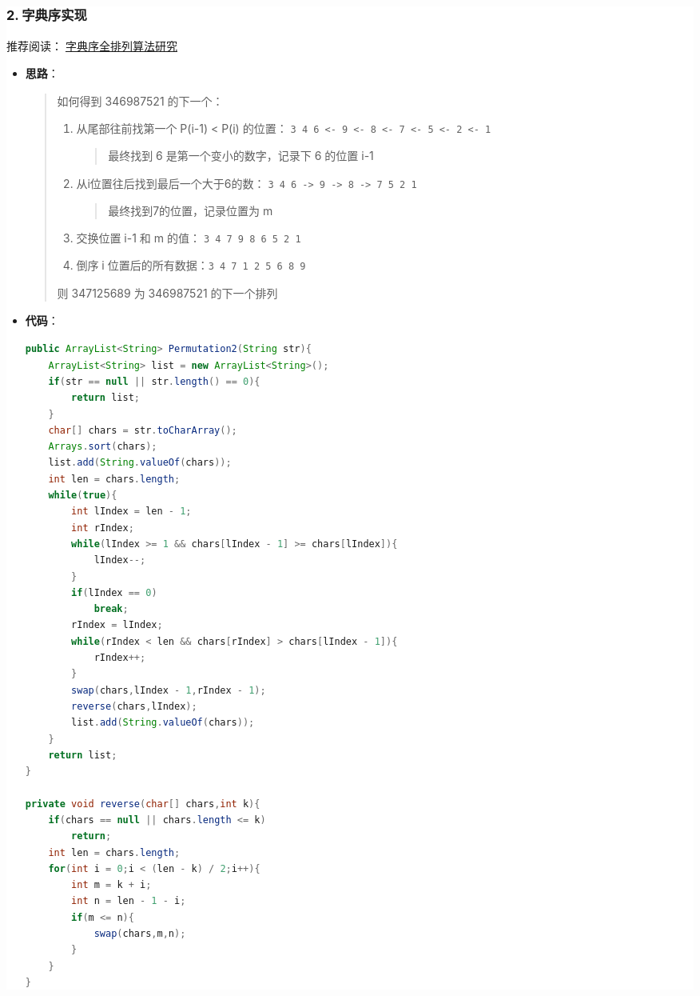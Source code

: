 ### 2. 字典序实现

推荐阅读： [字典序全排列算法研究](https://www.cnblogs.com/pmars/p/3458289.html) 

- **思路**： 

  > 如何得到 346987521 的下一个：
  >
  > 1. 从尾部往前找第一个 P(i-1) < P(i) 的位置： `3 4 6 <- 9 <- 8 <- 7 <- 5 <- 2 <- 1`
  >
  >    > 最终找到 6 是第一个变小的数字，记录下 6 的位置 i-1
  >
  > 2. 从i位置往后找到最后一个大于6的数： `3 4 6 -> 9 -> 8 -> 7 5 2 1`
  >
  >    > 最终找到7的位置，记录位置为 m
  >
  > 3. 交换位置 i-1 和 m 的值： `3 4 7 9 8 6 5 2 1`
  >
  > 4. 倒序 i 位置后的所有数据：`3 4 7 1 2 5 6 8 9`
  >
  > 则 347125689 为 346987521 的下一个排列

- **代码**： 

  ```java
  public ArrayList<String> Permutation2(String str){
      ArrayList<String> list = new ArrayList<String>();
      if(str == null || str.length() == 0){
          return list;
      }
      char[] chars = str.toCharArray();
      Arrays.sort(chars);
      list.add(String.valueOf(chars));
      int len = chars.length;
      while(true){
          int lIndex = len - 1;
          int rIndex;
          while(lIndex >= 1 && chars[lIndex - 1] >= chars[lIndex]){
              lIndex--;
          }
          if(lIndex == 0)
              break;
          rIndex = lIndex;
          while(rIndex < len && chars[rIndex] > chars[lIndex - 1]){
              rIndex++;
          }
          swap(chars,lIndex - 1,rIndex - 1);
          reverse(chars,lIndex);
          list.add(String.valueOf(chars));
      }
      return list;
  }
  
  private void reverse(char[] chars,int k){
      if(chars == null || chars.length <= k)
          return;
      int len = chars.length;
      for(int i = 0;i < (len - k) / 2;i++){
          int m = k + i;
          int n = len - 1 - i;
          if(m <= n){
              swap(chars,m,n);
          }
      }
  }
  ```